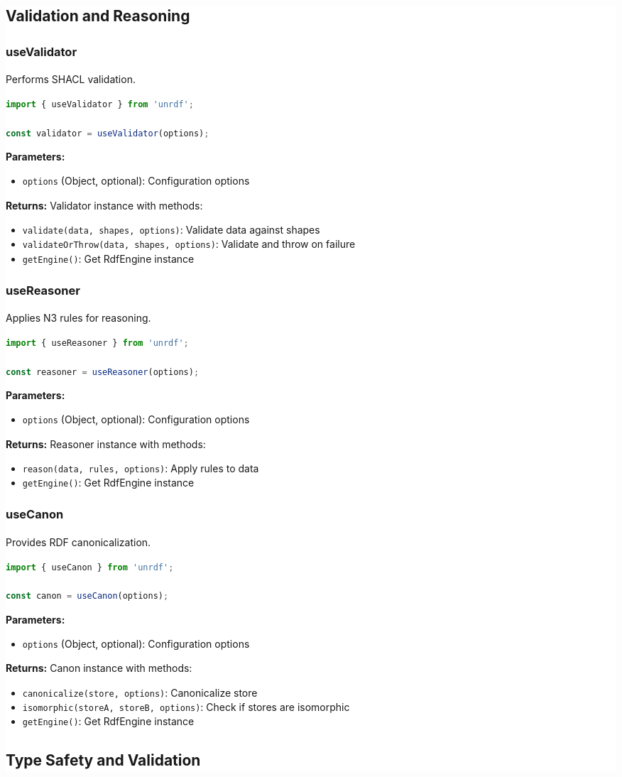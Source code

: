 ## Validation and Reasoning

### useValidator

Performs SHACL validation.

```javascript
import { useValidator } from 'unrdf';

const validator = useValidator(options);
```

**Parameters:**
- `options` (Object, optional): Configuration options

**Returns:** Validator instance with methods:
- `validate(data, shapes, options)`: Validate data against shapes
- `validateOrThrow(data, shapes, options)`: Validate and throw on failure
- `getEngine()`: Get RdfEngine instance

### useReasoner

Applies N3 rules for reasoning.

```javascript
import { useReasoner } from 'unrdf';

const reasoner = useReasoner(options);
```

**Parameters:**
- `options` (Object, optional): Configuration options

**Returns:** Reasoner instance with methods:
- `reason(data, rules, options)`: Apply rules to data
- `getEngine()`: Get RdfEngine instance

### useCanon

Provides RDF canonicalization.

```javascript
import { useCanon } from 'unrdf';

const canon = useCanon(options);
```

**Parameters:**
- `options` (Object, optional): Configuration options

**Returns:** Canon instance with methods:
- `canonicalize(store, options)`: Canonicalize store
- `isomorphic(storeA, storeB, options)`: Check if stores are isomorphic
- `getEngine()`: Get RdfEngine instance

## Type Safety and Validation
